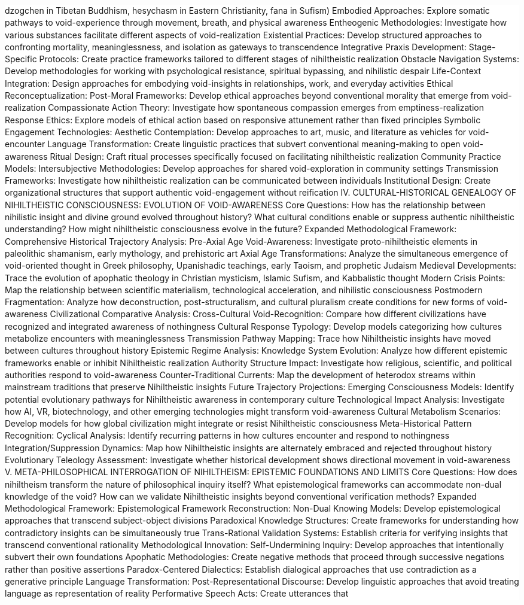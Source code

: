 dzogchen in Tibetan Buddhism, hesychasm in Eastern Christianity, fana in Sufism) Embodied Approaches: Explore somatic pathways to void-experience through movement, breath, and physical awareness Entheogenic Methodologies: Investigate how various substances facilitate different aspects of void-realization Existential Practices: Develop structured approaches to confronting mortality, meaninglessness, and isolation as gateways to transcendence Integrative Praxis Development: Stage-Specific Protocols: Create practice frameworks tailored to different stages of nihiltheistic realization Obstacle Navigation Systems: Develop methodologies for working with psychological resistance, spiritual bypassing, and nihilistic despair Life-Context Integration: Design approaches for embodying void-insights in relationships, work, and everyday activities Ethical Reconceptualization: Post-Moral Frameworks: Develop ethical approaches beyond conventional morality that emerge from void-realization Compassionate Action Theory: Investigate how spontaneous compassion emerges from emptiness-realization Response Ethics: Explore models of ethical action based on responsive attunement rather than fixed principles Symbolic Engagement Technologies: Aesthetic Contemplation: Develop approaches to art, music, and literature as vehicles for void-encounter Language Transformation: Create linguistic practices that subvert conventional meaning-making to open void-awareness Ritual Design: Craft ritual processes specifically focused on facilitating nihiltheistic realization Community Practice Models: Intersubjective Methodologies: Develop approaches for shared void-exploration in community settings Transmission Frameworks: Investigate how nihiltheistic realization can be communicated between individuals Institutional Design: Create organizational structures that support authentic void-engagement without reification IV. CULTURAL-HISTORICAL GENEALOGY OF NIHILTHEISTIC CONSCIOUSNESS: EVOLUTION OF VOID-AWARENESS Core Questions: How has the relationship between nihilistic insight and divine ground evolved throughout history? What cultural conditions enable or suppress authentic nihiltheistic understanding? How might nihiltheistic consciousness evolve in the future? Expanded Methodological Framework: Comprehensive Historical Trajectory Analysis: Pre-Axial Age Void-Awareness: Investigate proto-nihiltheistic elements in paleolithic shamanism, early mythology, and prehistoric art Axial Age Transformations: Analyze the simultaneous emergence of void-oriented thought in Greek philosophy, Upanishadic teachings, early Taoism, and prophetic Judaism Medieval Developments: Trace the evolution of apophatic theology in Christian mysticism, Islamic Sufism, and Kabbalistic thought Modern Crisis Points: Map the relationship between scientific materialism, technological acceleration, and nihilistic consciousness Postmodern Fragmentation: Analyze how deconstruction, post-structuralism, and cultural pluralism create conditions for new forms of void-awareness Civilizational Comparative Analysis: Cross-Cultural Void-Recognition: Compare how different civilizations have recognized and integrated awareness of nothingness Cultural Response Typology: Develop models categorizing how cultures metabolize encounters with meaninglessness Transmission Pathway Mapping: Trace how Nihiltheistic insights have moved between cultures throughout history Epistemic Regime Analysis: Knowledge System Evolution: Analyze how different epistemic frameworks enable or inhibit Nihiltheistic realization Authority Structure Impact: Investigate how religious, scientific, and political authorities respond to void-awareness Counter-Traditional Currents: Map the development of heterodox streams within mainstream traditions that preserve Nihiltheistic insights Future Trajectory Projections: Emerging Consciousness Models: Identify potential evolutionary pathways for Nihiltheistic awareness in contemporary culture Technological Impact Analysis: Investigate how AI, VR, biotechnology, and other emerging technologies might transform void-awareness Cultural Metabolism Scenarios: Develop models for how global civilization might integrate or resist Nihiltheistic consciousness Meta-Historical Pattern Recognition: Cyclical Analysis: Identify recurring patterns in how cultures encounter and respond to nothingness Integration/Suppression Dynamics: Map how Nihiltheistic insights are alternately embraced and rejected throughout history Evolutionary Teleology Assessment: Investigate whether historical development shows directional movement in void-awareness V. META-PHILOSOPHICAL INTERROGATION OF NIHILTHEISM: EPISTEMIC FOUNDATIONS AND LIMITS Core Questions: How does nihiltheism transform the nature of philosophical inquiry itself? What epistemological frameworks can accommodate non-dual knowledge of the void? How can we validate Nihiltheistic insights beyond conventional verification methods? Expanded Methodological Framework: Epistemological Framework Reconstruction: Non-Dual Knowing Models: Develop epistemological approaches that transcend subject-object divisions Paradoxical Knowledge Structures: Create frameworks for understanding how contradictory insights can be simultaneously true Trans-Rational Validation Systems: Establish criteria for verifying insights that transcend conventional rationality Methodological Innovation: Self-Undermining Inquiry: Develop approaches that intentionally subvert their own foundations Apophatic Methodologies: Create negative methods that proceed through successive negations rather than positive assertions Paradox-Centered Dialectics: Establish dialogical approaches that use contradiction as a generative principle Language Transformation: Post-Representational Discourse: Develop linguistic approaches that avoid treating language as representation of reality Performative Speech Acts: Create utterances that